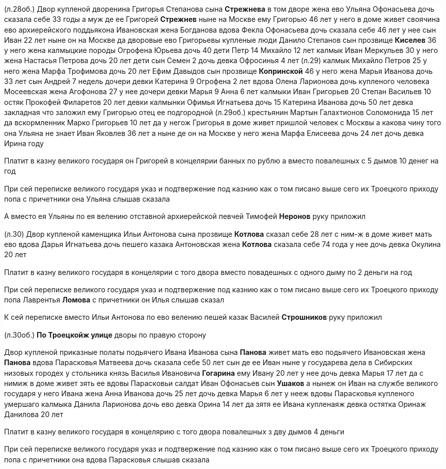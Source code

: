 (л.28об.) Двор купленой дворенина Григорья Степанова сына **Стрежнева** в том дворе жена ево Ульяна Офонасьева дочь сказала себе 33 годы а муж де ее Григорей **Стрежнев** ныне на Москве ему Григорью 46 лет у него в доме живет своячина ево архиерейского поддьякона Ивановская жена Богданова вдова Фекла Офонасьева дочь сказала себе 46 лет у нее сын Иван 22 лет ныне он на Москве да дворовые ево Григорьевы купленые люди Данило Степанов сын прозвище **Киселев** 36 у него жена калмыцкие породы Огрофена Юрьева дочь 40 дети Петр 14 Михайло 12 лет калмык Иван Меркульев 30 у него жена Настасья Петрова дочь 20 лет дети сын Семен 2 дочь девка Офросинья 4 лет (л.29) калмык Михайло Петров 25 у него жена Марфа Трофимова дочь 20 лет Ефим Давыдов сын прозвище **Копринской** 46 у него жена Марья Иванова дочь 33 лет сын Андрей 7 недель дочери девки Катерина 9 Огрофена 2 лет вдова Олена Ларионова дочь купленого человека Мосеевская жена Агофонова 27 у нее дочери девки Марья 9 Анна 6 лет калмыки Иван Григорьев 20 Степан Васильев 10 остяк Прокофей Филаретов 20 лет девки калмынки Офимья Игнатьева дочь 15 Катерина Иванова дочь 50 лет девка закладная что заложил ему Григорью отец ее подгородной (л.29об.) крестьянин Мартын Галахтионов Соломонида 15 лет да вскормленник Марко Григорьев 10 лет да у негож Григорья в доме живет пришлой человек с Москвы а какова чину того она Ульяна не знает Иван Яковлев 36 лет а ныне де он на Москве у него жена Марфа Елисеева дочь 24 лет дочь девка Ирина году 

Платит в казну великого государя он Григорей в концелярии банных по рублю а вместо повалешных с 5 дымов 10 денег на год

При сей переписке великого государя указ и подтвержение под казнию как о том писано выше сего их Троецкого приходу попа с причетники она Ульяна слышав сказала

А вместо ея Ульяны по ея велению отставной архиерейской певчей Тимофей **Неронов** руку приложил



(л.30) Двор купленой каменщика Ильи Антонова сына прозвище **Котлова** сказал себе 28 лет с ним-ж в доме живет мать ево вдова Дарья Игнатьева дочь пешего казака Антоновская жена **Котлова** сказала себе 74 года у нее дочь девка Окулина 20 лет  

Платит в казну великого государя в концелярии с того двора вместо повадешных с одного дыму по 2 деньги на год

При сей переписке великого государя указ и подтвержение под казнию как о том писано выше сего их Троецкого приходу попа Лаврентья **Ломова** с причетники он Илья слышав сказал

К сей переписке вместо Ильи Антонова по ево велению пешей казак Василей **Строшников** руку приложил





(л.30об.) **По Троецкойж улице** дворы по правую сторону



Двор купленой приказные полаты подьячего Ивана Иванова сына **Панова** живет мать ево подьячего Ивановская жена **Панова** вдова Парасковья Матвеева дочь сказала себе 50 лет сын де ее Иван ныне у государева дела в Сибирских низовых городех у стольника князь Василья Ивановича **Гогарина** ему Ивану 20 лет у нее дочь девка Марья 17 лет да с нимиж в доме живет зять ее вдовы Парасковьи салдат Иван Офонасьев сын **Ушаков** а нынеж он Иван на службе великого государя у него Ивана жена Анна Иванова дочь 25 лет дочь девка Марья 6 лет у нееж вдовы Парасковья купленого умершаго калмыка Данила Ларионова дочь ево девка Орина 14 лет да зятя ее Ивана купленаяж девка остятка Оринаж Данилова 20 лет 

Платит в казну великого государя в концелярию с того двора повалешных з дву дымов 4 деньги

При сей переписке великого государя указ и подтвержение под казнию как о том писано выше сего их Троецкого приходу попа с причетники она вдова Парасковья слышав сказала
